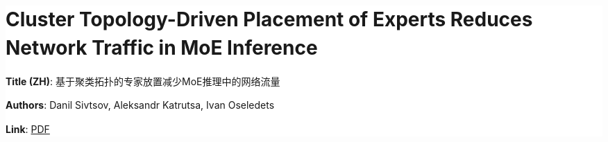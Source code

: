 # Cluster Topology-Driven Placement of Experts Reduces Network Traffic in MoE Inference 

**Title (ZH)**: 基于聚类拓扑的专家放置减少MoE推理中的网络流量 

**Authors**: Danil Sivtsov, Aleksandr Katrutsa, Ivan Oseledets  

**Link**: [PDF](https://arxiv.org/pdf/2508.09229)  

